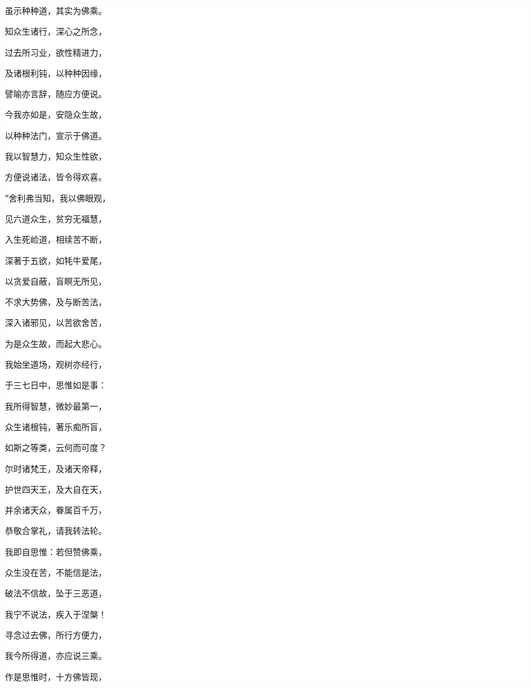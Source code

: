 虽示种种道，其实为佛乘。  

知众生诸行，深心之所念，  

过去所习业，欲性精进力，  

及诸根利钝，以种种因缘，  

譬喻亦言辞，随应方便说。  

今我亦如是，安隐众生故，  

以种种法门，宣示于佛道。  

我以智慧力，知众生性欲，  

方便说诸法，皆令得欢喜。  

“舍利弗当知，我以佛眼观，  

见六道众生，贫穷无福慧，  

入生死崄道，相续苦不断，  

深著于五欲，如牦牛爱尾，  

以贪爱自蔽，盲瞑无所见，  

不求大势佛，及与断苦法，  

深入诸邪见，以苦欲舍苦，  

为是众生故，而起大悲心。  

我始坐道场，观树亦经行，  

于三七日中，思惟如是事：  

我所得智慧，微妙最第一，  

众生诸根钝，著乐痴所盲，  

如斯之等类，云何而可度？  

尔时诸梵王，及诸天帝释，  

护世四天王，及大自在天，  

并余诸天众，眷属百千万，  

恭敬合掌礼，请我转法轮。  

我即自思惟：若但赞佛乘，  

众生没在苦，不能信是法，  

破法不信故，坠于三恶道，  

我宁不说法，疾入于涅槃！  

寻念过去佛，所行方便力，  

我今所得道，亦应说三乘。  

作是思惟时，十方佛皆现，  
